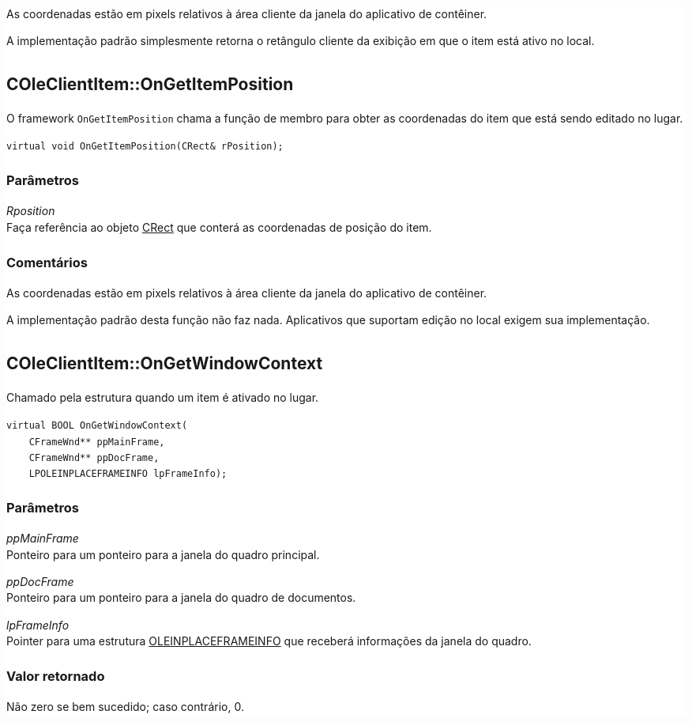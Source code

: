 As coordenadas estão em pixels relativos à área cliente da janela do aplicativo de contêiner.

A implementação padrão simplesmente retorna o retângulo cliente da exibição em que o item está ativo no local.

## <a name="coleclientitemongetitemposition"></a><a name="ongetitemposition"></a>COleClientItem::OnGetItemPosition

O framework `OnGetItemPosition` chama a função de membro para obter as coordenadas do item que está sendo editado no lugar.

```
virtual void OnGetItemPosition(CRect& rPosition);
```

### <a name="parameters"></a>Parâmetros

*Rposition*<br/>
Faça referência ao objeto [CRect](../../atl-mfc-shared/reference/crect-class.md) que conterá as coordenadas de posição do item.

### <a name="remarks"></a>Comentários

As coordenadas estão em pixels relativos à área cliente da janela do aplicativo de contêiner.

A implementação padrão desta função não faz nada. Aplicativos que suportam edição no local exigem sua implementação.

## <a name="coleclientitemongetwindowcontext"></a><a name="ongetwindowcontext"></a>COleClientItem::OnGetWindowContext

Chamado pela estrutura quando um item é ativado no lugar.

```
virtual BOOL OnGetWindowContext(
    CFrameWnd** ppMainFrame,
    CFrameWnd** ppDocFrame,
    LPOLEINPLACEFRAMEINFO lpFrameInfo);
```

### <a name="parameters"></a>Parâmetros

*ppMainFrame*<br/>
Ponteiro para um ponteiro para a janela do quadro principal.

*ppDocFrame*<br/>
Ponteiro para um ponteiro para a janela do quadro de documentos.

*lpFrameInfo*<br/>
Pointer para uma estrutura [OLEINPLACEFRAMEINFO](/windows/win32/api/oleidl/ns-oleidl-oleinplaceframeinfo) que receberá informações da janela do quadro.

### <a name="return-value"></a>Valor retornado

Não zero se bem sucedido; caso contrário, 0.
